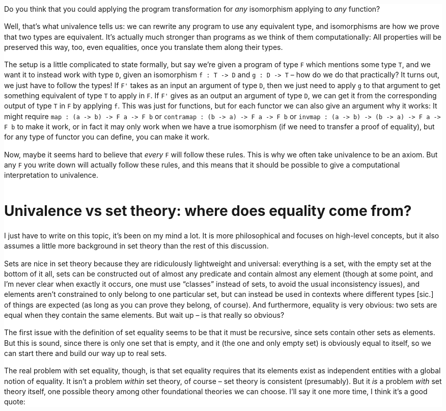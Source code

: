 Do you think that you could applying the program transformation for _any_ isomorphism applying to _any_ function?

Well, thatʼs what univalence tells us: we can rewrite any program to use any equivalent type, and isomorphisms are how we prove that two types are equivalent.
Itʼs actually much stronger than programs as we think of them computationally:
All properties will be preserved this way, too, even equalities, once you translate them along their types.

The setup is a little complicated to state formally, but say weʼre given a program of type `F` which mentions some type `T`, and we want it to instead work with type `D`, given an isomorphism `f : T -> D` and `g : D -> T` – how do we do that practically?
It turns out, we just have to follow the types!
If `F'` takes as an input an argument of type `D`, then we just need to apply `g` to that argument to get something equivalent of type `T` to apply in `F`.
If `F'` gives as an output an argument of type `D`, we can get it from the corresponding output of type `T` in `F` by applying `f`.
This was just for functions, but for each functor we can also give an argument why it works:
It might require `map : (a -> b) -> F a -> F b` or `contramap : (b -> a) -> F a -> F b` or `invmap : (a -> b) -> (b -> a) -> F a -> F b` to make it work, or in fact it may only work when we have a true isomorphism (if we need to transfer a proof of equality), but for any type of functor you can define, you can make it work.

Now, maybe it seems hard to believe that _every_ `F` will follow these rules.
This is why we often take univalence to be an axiom.
But any `F` you write down will actually follow these rules, and this means that it should be possible to give a computational interpretation to univalence.


# Univalence vs set theory: where does equality come from?
I just have to write on this topic, itʼs been on my mind a lot.
It is more philosophical and focuses on high-level concepts, but it also assumes a little more background in set theory than the rest of this discussion.

Sets are nice in set theory because they are ridiculously lightweight and universal: everything is a set, with the empty set at the bottom of it all, sets can be constructed out of almost any predicate and contain almost any element (though at some point, and Iʼm never clear when exactly it occurs, one must use “classes” instead of sets, to avoid the usual inconsistency issues), and elements arenʼt constrained to only belong to one particular set, but can instead be used in contexts where different types \[sic.\] of things are expected (as long as you can prove they belong, of course).
And furthermore, equality is very obvious: two sets are equal when they contain the same elements.
But wait up – is that really so obvious?

The first issue with the definition of set equality seems to be that it must be recursive, since sets contain other sets as elements.
But this is sound, since there is only one set that is empty, and it (the one and only empty set) is obviously equal to itself, so we can start there and build our way up to real sets.

The real problem with set equality, though, is that set equality requires that its elements exist as independent entities with a global notion of equality.
It isnʼt a problem _within_ set theory, of course – set theory is consistent (presumably).
But it _is_ a problem _with_ set theory itself, one possible theory among other foundational theories we can choose.
Iʼll say it one more time, I think itʼs a good quote:
